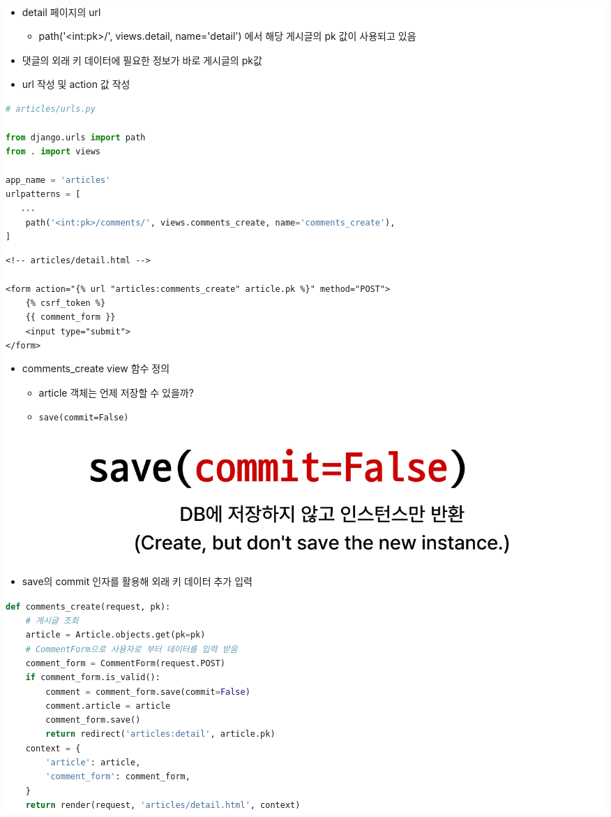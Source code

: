   - detail 페이지의 url
    
    - path('\<int:pk>/', views.detail, name='detail') 에서 해당 게시글의 pk 값이 사용되고 있음
  
  - 댓글의 외래 키 데이터에 필요한 정보가 바로 게시글의 pk값

- url 작성 및 action 값 작성

```python
# articles/urls.py

from django.urls import path
from . import views

app_name = 'articles'
urlpatterns = [
   ...
    path('<int:pk>/comments/', views.comments_create, name='comments_create'),
]
```

```django
<!-- articles/detail.html -->
  
<form action="{% url "articles:comments_create" article.pk %}" method="POST">
    {% csrf_token %}
    {{ comment_form }}
    <input type="submit">
</form>
```

- comments_create view 함수 정의
  
  - article 객체는 언제 저장할 수 있을까?
  
  - `save(commit=False)`

<img title="" src="./img/save(commit=False).png" alt="">

- save의 commit 인자를 활용해 외래 키 데이터 추가 입력

```python
def comments_create(request, pk):
    # 게시글 조회
    article = Article.objects.get(pk=pk)
    # CommentForm으로 사용자로 부터 데이터를 입력 받음
    comment_form = CommentForm(request.POST)
    if comment_form.is_valid():
        comment = comment_form.save(commit=False)
        comment.article = article
        comment_form.save()
        return redirect('articles:detail', article.pk)
    context = {
        'article': article,
        'comment_form': comment_form,
    }
    return render(request, 'articles/detail.html', context)
```
